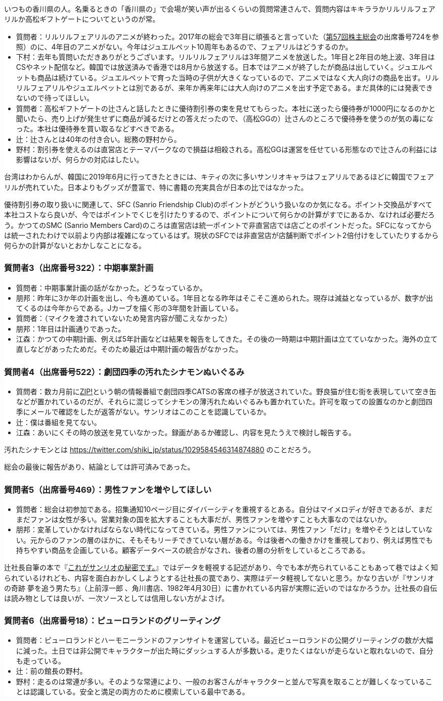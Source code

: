 いつもの香川県の人。名乗るときの「香川県の」で会場が笑い声が出るくらいの質問常連さんで、質問内容はキキララかリルリルフェアリルか高松ギフトゲートについてというのが常。

* 質問者：リルリルフェアリルのアニメが終わった。2017年の総会で3年目に頑張ると言っていた（[第57回株主総会](https://ameblo.jp/ohtaket/entry-12286810468.html)の出席番号724を参照）のに、4年目のアニメがない。今年はジュエルペット10周年もあるので、フェアリルはどうするのか。
* 下村：去年も質問いただきありがとうございます。リルリルフェアリルは3年間アニメを放送した。1年目と2年目の地上波、3年目はCSやネット配信など。韓国では放送済みで香港では8月から放送する。日本ではアニメが終了したが商品は出していく。ジュエルペットも商品は続けている。ジュエルペットで育った当時の子供が大きくなっているので、アニメではなく大人向けの商品を出す。リルリルフェアリルやジュエルペットとは別であるが、来年か再来年には大人向けのアニメを出す予定である。まだ具体的には発表できないので待ってほしい。
* 質問者：高松ギフトゲートの辻さんと話したときに優待割引券の束を見せてもらった。本社に送ったら優待券が1000円になるのかと聞いたら、売り上げが発生せずに商品が減るだけとの答えだったので、（高松GGの）辻さんのところで優待券を使うのが気の毒になった。本社は優待券を買い取るなどすべきである。
* 辻：辻さんとは40年の付き合い。総務の野村から。
* 野村：割引券を使えるのは直営店とテーマパークなので損益は相殺される。高松GGは運営を任せている形態なので辻さんの利益には影響はないが、何らかの対応はしたい。

台湾はわからんが、韓国に2019年6月に行ってきたときには、キティの次に多いサンリオキャラはフェアリルであるほどに韓国でフェアリルが売れていた。日本よりもグッズが豊富で、特に書籍の充実具合が日本の比ではなかった。

優待割引券の取り扱いに関連して、SFC (Sanrio Friendship Club)のポイントがどういう扱いなのか気になる。ポイント交換品がすべて本社コストなら良いが、今ではポイントでくじを引けたりするので、ポイントについて何らかの計算がすでにあるか、なければ必要だろう。かつてのSMC (Sanrio Members Card)のころは直営店は統一ポイントで非直営店では店ごとのポイントだった。SFCになってからは統一されたわけで以前より内部は複雑になっているはず。現状のSFCでは非直営店が店舗判断でポイント2倍付けをしていたりするから何らかの計算がないとおかしなことになる。

### 質問者3（出席番号322）：中期事業計画

* 質問者：中期事業計画の話がなかった。どうなっているか。
* 朋邦：昨年に3か年の計画を出し、今も進めている。1年目となる昨年はそこそこ進められた。現存は減益となっているが、数字が出てくるのは今年からである。Jカーブを描く形の3年間を計画している。
* 質問者：（マイクを渡されていないため発言内容が聞こえなかった）
* 朋邦：1年目は計画通りであった。
* 江森：かつての中期計画、例えば5年計画などは結果を報告をしてきた。その後の一時期は中期計画は立てていなかった。海外の立て直しなどがあったためだ。そのため最近は中期計画の報告がなかった。

### 質問者4（出席番号522）：劇団四季の汚れたシナモンぬいぐるみ

* 質問者：数カ月前に[ZIP!](http://www.ntv.co.jp/zip/)という朝の情報番組で劇団四季CATSの客席の様子が放送されていた。野良猫が住む街を表現していて空き缶などが置かれているのだが、それらに混じってシナモンの薄汚れたぬいぐるみも置かれていた。許可を取っての設置なのかと劇団四季にメールで確認をしたが返答がない。サンリオはこのことを認識しているか。
* 辻：僕は番組を見てない。
* 江森：あいにくその時の放送を見ていなかった。録画があるか確認し、内容を見たうえで検討し報告する。

汚れたシナモンとは <https://twitter.com/shiki_jp/status/1029584546314874880> のことだろう。

総会の最後に報告があり、結論としては許可済みであった。

### 質問者5（出席番号469）：男性ファンを増やしてほしい

* 質問者：総会は初参加である。招集通知10ページ目にダイバーシティを重視するとある。自分はマイメロディが好きであるが、まだまだファンは女性が多い。営業対象の国を拡大することも大事だが、男性ファンを増やすことも大事なのではないか。
* 朋邦：変革していかなければならない時代になってきている。男性ファンについては、男性ファン「だけ」を増やそうとはしていない。元からのファンの層のほかに、そもそもリーチできていない層がある。今は後者への働きかけを重視しており、例えば男性でも持ちやすい商品を企画している。顧客データベースの統合がなされ、後者の層の分析をしているところである。

辻社長自筆の本で『[これがサンリオの秘密です。](https://www.fusosha.co.jp/books/detail/9784594028664)』ではデータを軽視する記述があり、今でも本が売られていることもあって巷ではよく知られているけれども、内容を面白おかしくしようとする辻社長の罠であり、実際はデータ軽視してないと思う。かなり古いが『サンリオの奇跡 夢を追う男たち』（上前淳一郎 、角川書店、1982年4月30日）に書かれている内容が実際に近いのではなかろうか。辻社長の自伝は読み物としては良いが、一次ソースとしては信用しない方がよさげ。

### 質問者6（出席番号18）：ピューロランドのグリーティング

* 質問者：ピューロランドとハーモニーランドのファンサイトを運営している。最近ピューロランドの公開グリーティングの数が大幅に減った。土日では非公開でキャラクターが出た時にダッシュする人が多数いる。走りたくはないが走らないと取れないので、自分も走っている。
* 辻：前の館長の野村。
* 野村：走るのは常連が多い。そのような常連により、一般のお客さんがキャラクターと並んで写真を取ることが難しくなっていることは認識している。安全と満足の両方のために模索している最中である。
